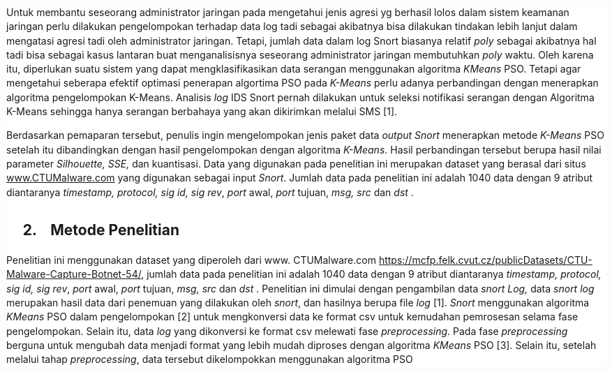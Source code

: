 <p><span class="font1">Untuk membantu seseorang administrator jaringan pada mengetahui jenis agresi yg berhasil lolos dalam sistem keamanan jaringan perlu dilakukan pengelompokan terhadap data log tadi sebagai akibatnya bisa dilakukan tindakan lebih lanjut dalam mengatasi agresi tadi oleh administrator jaringan. Tetapi, jumlah data dalam log Snort biasanya relatif </span><span class="font1" style="font-style:italic;">poly</span><span class="font1"> sebagai akibatnya hal tadi bisa sebagai kasus lantaran buat menganalisisnya seseorang administrator jaringan membutuhkan </span><span class="font1" style="font-style:italic;">poly</span><span class="font1"> waktu. Oleh karena itu, diperlukan suatu sistem yang dapat mengklasifikasikan data serangan menggunakan algoritma </span><span class="font1" style="font-style:italic;">KMeans</span><span class="font1"> PSO. Tetapi agar mengetahui seberapa efektif optimasi penerapan algortima PSO pada </span><span class="font1" style="font-style:italic;">K-Means</span><span class="font1"> perlu adanya perbandingan dengan menerapkan algoritma pengelompokan K-Means. Analisis </span><span class="font1" style="font-style:italic;">log</span><span class="font1"> IDS Snort pernah dilakukan untuk seleksi notifikasi serangan dengan Algoritma K-Means sehingga hanya serangan berbahaya yang akan dikirimkan melalui SMS [1].</span></p>
<p><span class="font1">Berdasarkan pemaparan tersebut, penulis ingin mengelompokan jenis paket data </span><span class="font1" style="font-style:italic;">output Snort </span><span class="font1">menerapkan metode </span><span class="font1" style="font-style:italic;">K-Means</span><span class="font1"> PSO setelah itu dibandingkan dengan hasil pengelompokan dengan algoritma </span><span class="font1" style="font-style:italic;">K-Means</span><span class="font1">. Hasil perbandingan tersebut berupa hasil nilai parameter </span><span class="font1" style="font-style:italic;">Silhouette, SSE,</span><span class="font1"> dan kuantisasi. Data yang digunakan pada penelitian ini merupakan dataset yang berasal dari situs </span><a href="http://www.CTUMalware.com"><span class="font1">www.CTUMalware.com</span></a><span class="font1"> yang digunakan sebagai input </span><span class="font1" style="font-style:italic;">Snort</span><span class="font1">. Jumlah data pada penelitian ini adalah 1040 data dengan 9 atribut diantaranya </span><span class="font1" style="font-style:italic;">timestamp, protocol, sig id, sig rev</span><span class="font1">, </span><span class="font1" style="font-style:italic;">port</span><span class="font1"> awal, </span><span class="font1" style="font-style:italic;">port</span><span class="font1"> tujuan, </span><span class="font1" style="font-style:italic;">msg, src</span><span class="font1"> dan </span><span class="font1" style="font-style:italic;">dst</span><span class="font1"> .</span></p>
<ul style="list-style:none;"><li>
<h2><a name="bookmark4"></a><span class="font1"><a name="bookmark5"></a>2.</span><span class="font1" style="font-weight:bold;"> &nbsp;&nbsp;&nbsp;Metode Penelitian</span></h2></li></ul>
<p><span class="font1">Penelitian ini menggunakan dataset yang diperoleh dari www. CTUMalware.com </span><a href="https://mcfp.felk.cvut.cz/publicDatasets/CTU-Malware-Capture-Botnet-54/"><span class="font3">https://mcfp.felk.cvut.cz/publicDatasets/CTU-Malware-Capture-Botnet-54/</span></a><span class="font1">, jumlah data pada penelitian ini adalah 1040 data dengan 9 atribut diantaranya </span><span class="font1" style="font-style:italic;">timestamp, protocol, sig id, sig rev</span><span class="font1">, </span><span class="font1" style="font-style:italic;">port </span><span class="font1">awal, </span><span class="font1" style="font-style:italic;">port</span><span class="font1"> tujuan, </span><span class="font1" style="font-style:italic;">msg, src</span><span class="font1"> dan </span><span class="font1" style="font-style:italic;">dst</span><span class="font1"> . Penelitian ini dimulai dengan pengambilan data </span><span class="font1" style="font-style:italic;">snort Log,</span><span class="font1"> data </span><span class="font1" style="font-style:italic;">snort log</span><span class="font1"> merupakan hasil data dari penemuan yang dilakukan oleh </span><span class="font1" style="font-style:italic;">snort</span><span class="font1">, dan hasilnya berupa file </span><span class="font1" style="font-style:italic;">log </span><span class="font1">[1]. </span><span class="font1" style="font-style:italic;">Snort</span><span class="font1"> menggunakan algoritma </span><span class="font1" style="font-style:italic;">KMeans</span><span class="font1"> PSO dalam pengelompokan [2] untuk mengkonversi data ke format csv untuk kemudahan pemrosesan selama fase pengelompokan. Selain itu, data </span><span class="font1" style="font-style:italic;">log</span><span class="font1"> yang dikonversi ke format csv melewati fase </span><span class="font1" style="font-style:italic;">preprocessing</span><span class="font1">. Pada fase </span><span class="font1" style="font-style:italic;">preprocessing</span><span class="font1"> berguna untuk mengubah data menjadi format yang lebih mudah diproses dengan algoritma </span><span class="font1" style="font-style:italic;">KMeans</span><span class="font1"> PSO [3]. Selain itu, setelah melalui tahap </span><span class="font1" style="font-style:italic;">preprocessing</span><span class="font1">, data tersebut dikelompokkan menggunakan algoritma PSO</span></p>